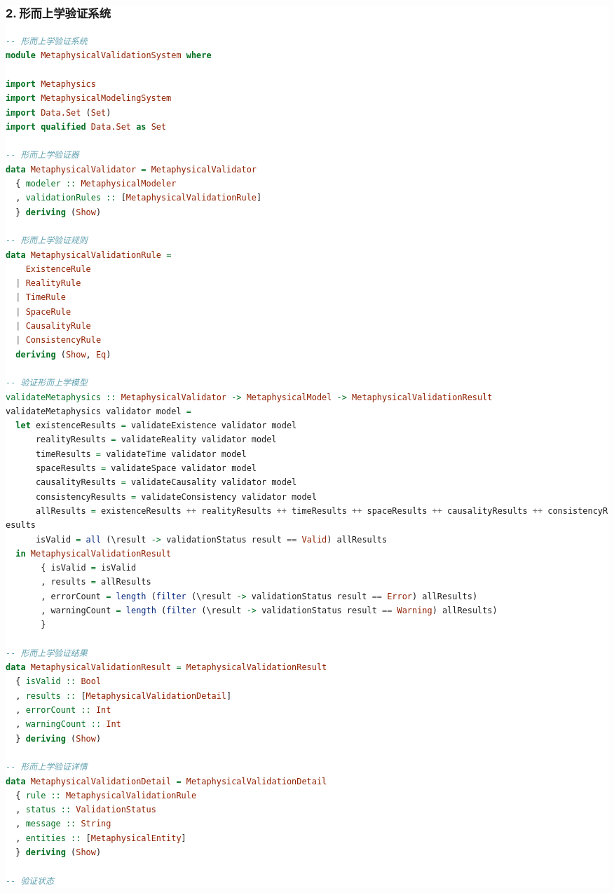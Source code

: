### 2. 形而上学验证系统

```haskell
-- 形而上学验证系统
module MetaphysicalValidationSystem where

import Metaphysics
import MetaphysicalModelingSystem
import Data.Set (Set)
import qualified Data.Set as Set

-- 形而上学验证器
data MetaphysicalValidator = MetaphysicalValidator
  { modeler :: MetaphysicalModeler
  , validationRules :: [MetaphysicalValidationRule]
  } deriving (Show)

-- 形而上学验证规则
data MetaphysicalValidationRule = 
    ExistenceRule
  | RealityRule
  | TimeRule
  | SpaceRule
  | CausalityRule
  | ConsistencyRule
  deriving (Show, Eq)

-- 验证形而上学模型
validateMetaphysics :: MetaphysicalValidator -> MetaphysicalModel -> MetaphysicalValidationResult
validateMetaphysics validator model = 
  let existenceResults = validateExistence validator model
      realityResults = validateReality validator model
      timeResults = validateTime validator model
      spaceResults = validateSpace validator model
      causalityResults = validateCausality validator model
      consistencyResults = validateConsistency validator model
      allResults = existenceResults ++ realityResults ++ timeResults ++ spaceResults ++ causalityResults ++ consistencyResults
      isValid = all (\result -> validationStatus result == Valid) allResults
  in MetaphysicalValidationResult
       { isValid = isValid
       , results = allResults
       , errorCount = length (filter (\result -> validationStatus result == Error) allResults)
       , warningCount = length (filter (\result -> validationStatus result == Warning) allResults)
       }

-- 形而上学验证结果
data MetaphysicalValidationResult = MetaphysicalValidationResult
  { isValid :: Bool
  , results :: [MetaphysicalValidationDetail]
  , errorCount :: Int
  , warningCount :: Int
  } deriving (Show)

-- 形而上学验证详情
data MetaphysicalValidationDetail = MetaphysicalValidationDetail
  { rule :: MetaphysicalValidationRule
  , status :: ValidationStatus
  , message :: String
  , entities :: [MetaphysicalEntity]
  } deriving (Show)

-- 验证状态
```